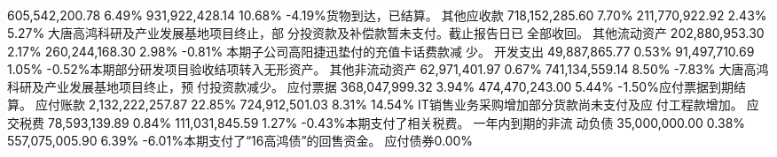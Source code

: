 605,542,200.78
6.49%
931,922,428.14
10.68%
-4.19%货物到达，已结算。
其他应收款
718,152,285.60
7.70%
211,770,922.92
2.43%
5.27%
大唐高鸿科研及产业发展基地项目终止，部
分投资款及补偿款暂未支付。截止报告日已
全部收回。
其他流动资产
202,880,953.30
2.17%
260,244,168.30
2.98%
-0.81%
本期子公司高阳捷迅垫付的充值卡话费款减
少。
开发支出
49,887,865.77
0.53%
91,497,710.69
1.05%
-0.52%本期部分研发项目验收结项转入无形资产。
其他非流动资产
62,971,401.97
0.67%
741,134,559.14
8.50%
-7.83%
大唐高鸿科研及产业发展基地项目终止，预
付投资款减少。
应付票据
368,047,999.32
3.94%
474,470,243.00
5.44%
-1.50%应付票据到期结算。
应付账款
2,132,222,257.87
22.85%
724,912,501.03
8.31%
14.54%
IT销售业务采购增加部分货款尚未支付及应
付工程款增加。
应交税费
78,593,139.89
0.84%
111,031,845.59
1.27%
-0.43%本期支付了相关税费。
一年内到期的非流
动负债
35,000,000.00
0.38%
557,075,005.90
6.39%
-6.01%本期支付了“16高鸿债”的回售资金。
应付债券0.00%